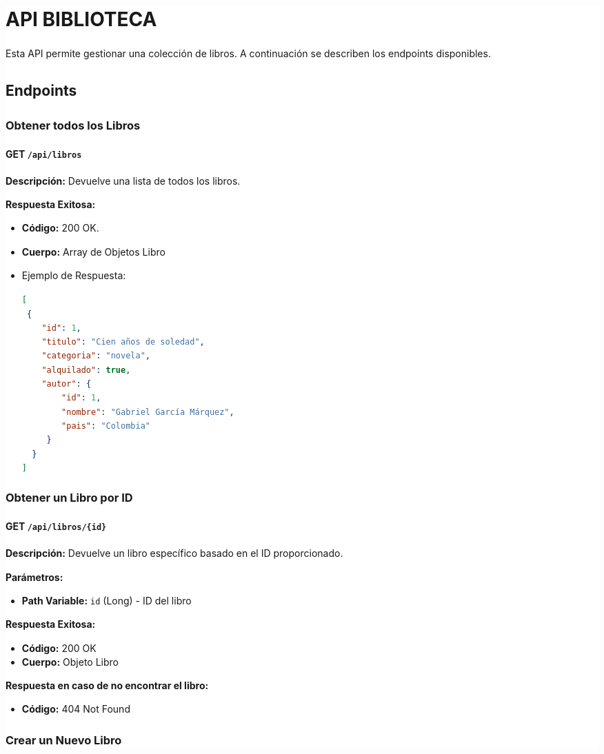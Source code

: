 # API BIBLIOTECA

Esta API permite gestionar una colección de libros. A continuación se describen los endpoints disponibles.

## Endpoints

### Obtener todos los Libros

#### GET `/api/libros`

**Descripción:** Devuelve una lista de todos los libros.

**Respuesta Exitosa:**
- **Código:** 200 OK.
- **Cuerpo:** Array de Objetos Libro

- Ejemplo de Respuesta:
    ```json
  [
     {
        "id": 1,
        "titulo": "Cien años de soledad",
        "categoria": "novela",
        "alquilado": true,
        "autor": {
            "id": 1,
            "nombre": "Gabriel García Márquez",
            "pais": "Colombia"
         }
      }
  ]
    ```

### Obtener un Libro por ID

#### GET `/api/libros/{id}`

**Descripción:** Devuelve un libro específico basado en el ID proporcionado.

**Parámetros:**

- **Path Variable:** `id` (Long) - ID del libro

**Respuesta Exitosa:**

- **Código:** 200 OK
- **Cuerpo:** Objeto Libro

**Respuesta en caso de no encontrar el libro:**

- **Código:** 404 Not Found

### Crear un Nuevo Libro

